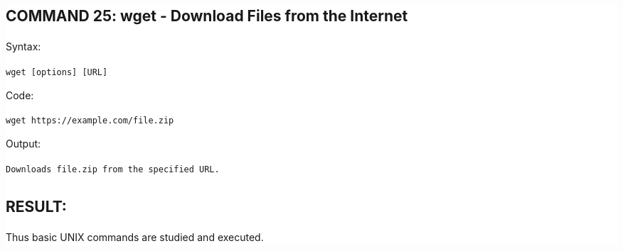 ## COMMAND 25: wget - Download Files from the Internet

Syntax: 

	wget [options] [URL]
Code: 

	wget https://example.com/file.zip
Output: 

	Downloads file.zip from the specified URL.



## RESULT:
Thus basic UNIX commands are studied and executed.
